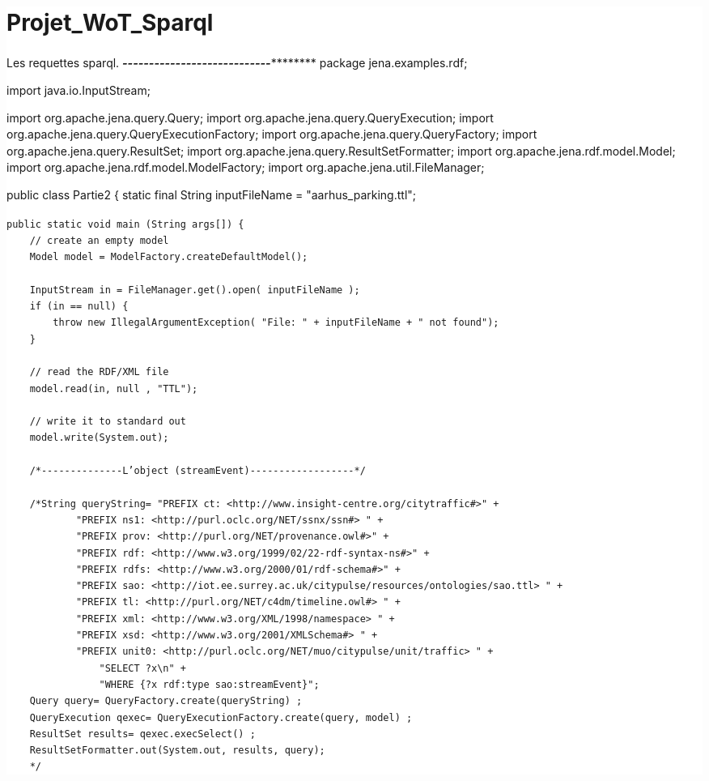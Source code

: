 # Projet_WoT_Sparql
Les requettes sparql.
*******************----------------------------***************************
package jena.examples.rdf;

import java.io.InputStream;

import org.apache.jena.query.Query;
import org.apache.jena.query.QueryExecution;
import org.apache.jena.query.QueryExecutionFactory;
import org.apache.jena.query.QueryFactory;
import org.apache.jena.query.ResultSet;
import org.apache.jena.query.ResultSetFormatter;
import org.apache.jena.rdf.model.Model;
import org.apache.jena.rdf.model.ModelFactory;
import org.apache.jena.util.FileManager;

public class Partie2 {
	static final String inputFileName  = "aarhus_parking.ttl";
    
    public static void main (String args[]) {
        // create an empty model
        Model model = ModelFactory.createDefaultModel();

        InputStream in = FileManager.get().open( inputFileName );
        if (in == null) {
            throw new IllegalArgumentException( "File: " + inputFileName + " not found");
        }
        
        // read the RDF/XML file
        model.read(in, null , "TTL");
                    
        // write it to standard out
        model.write(System.out);   
        
        /*--------------L’object (streamEvent)------------------*/
        
        /*String queryString= "PREFIX ct: <http://www.insight-centre.org/citytraffic#>" + 
        		"PREFIX ns1: <http://purl.oclc.org/NET/ssnx/ssn#> " + 
        		"PREFIX prov: <http://purl.org/NET/provenance.owl#>" + 
        		"PREFIX rdf: <http://www.w3.org/1999/02/22-rdf-syntax-ns#>" + 
        		"PREFIX rdfs: <http://www.w3.org/2000/01/rdf-schema#>" + 
        		"PREFIX sao: <http://iot.ee.surrey.ac.uk/citypulse/resources/ontologies/sao.ttl> " + 
        		"PREFIX tl: <http://purl.org/NET/c4dm/timeline.owl#> " + 
        		"PREFIX xml: <http://www.w3.org/XML/1998/namespace> " + 
        		"PREFIX xsd: <http://www.w3.org/2001/XMLSchema#> " + 
        		"PREFIX unit0: <http://purl.oclc.org/NET/muo/citypulse/unit/traffic> " +
        			"SELECT ?x\n" + 
        			"WHERE {?x rdf:type sao:streamEvent}";
        Query query= QueryFactory.create(queryString) ;
        QueryExecution qexec= QueryExecutionFactory.create(query, model) ;
        ResultSet results= qexec.execSelect() ;
        ResultSetFormatter.out(System.out, results, query);
        */
        